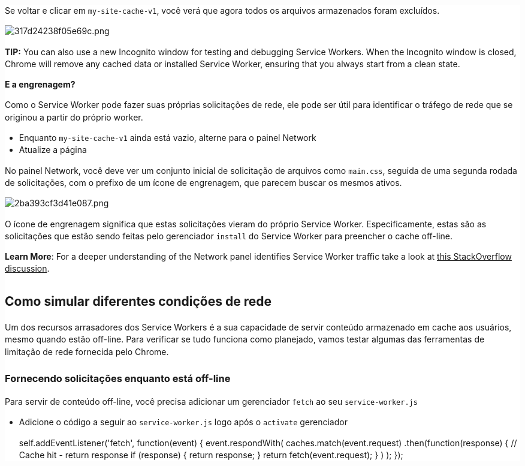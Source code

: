Se voltar e clicar em `my-site-cache-v1`, você verá que agora todos os arquivos armazenados foram excluídos.

![317d24238f05e69c.png](img/3d8552f02b82f4d5.png)<aside class="key-point">

<p><strong>TIP:</strong> You can also use a new Incognito window for testing and debugging Service Workers. When the Incognito window is closed, Chrome will remove any cached data or installed Service Worker, ensuring that you always start from a clean state.</p>

</aside> 

**E a engrenagem?**

Como o Service Worker pode fazer suas próprias solicitações de rede, ele pode ser útil para identificar o tráfego de rede que se originou a partir do próprio worker.

* Enquanto `my-site-cache-v1` ainda está vazio, alterne para o painel Network
* Atualize a página

No painel Network, você deve ver um conjunto inicial de solicitação de arquivos como `main.css`, seguida de uma segunda rodada de solicitações, com o prefixo de um ícone de engrenagem, que parecem buscar os mesmos ativos.

![2ba393cf3d41e087.png](img/8daca914fe2d9dc7.png)

O ícone de engrenagem significa que estas solicitações vieram do próprio Service Worker. Especificamente, estas são as solicitações que estão sendo feitas pelo gerenciador `install` do Service Worker para preencher o cache off-line.<aside class="key-point">

<p><strong>Learn More</strong>: For a deeper understanding of the Network panel identifies Service Worker traffic take a look at  <a href="http://stackoverflow.com/a/33655173/385997">this StackOverflow discussion</a>.</p>

</aside> 

## Como simular diferentes condições de rede

Um dos recursos arrasadores dos Service Workers é a sua capacidade de servir conteúdo armazenado em cache aos usuários, mesmo quando estão off-line. Para verificar se tudo funciona como planejado, vamos testar algumas das ferramentas de limitação de rede fornecida pelo Chrome.

### Fornecendo solicitações enquanto está off-line

Para servir de conteúdo off-line, você precisa adicionar um gerenciador `fetch` ao seu `service-worker.js`

* Adicione o código a seguir ao `service-worker.js` logo após o `activate` gerenciador

    self.addEventListener('fetch', function(event) {
      event.respondWith(
        caches.match(event.request)
          .then(function(response) {
            // Cache hit - return response
            if (response) {
              return response;
            }
            return fetch(event.request);
          }
        )
      );
    });
    